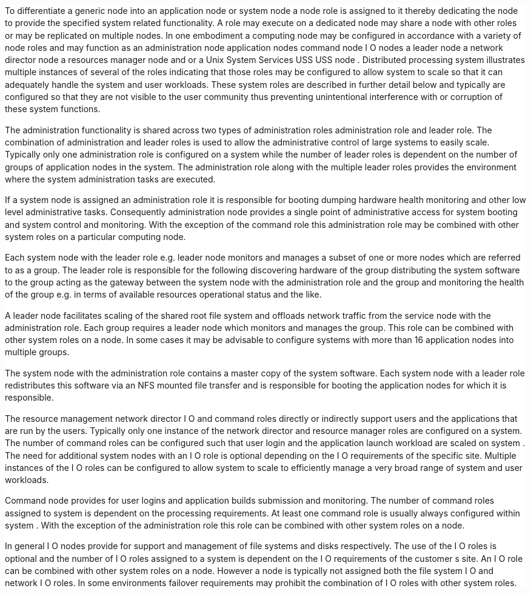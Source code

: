 To differentiate a generic node into an application node or system node a node role is assigned to it thereby dedicating the node to provide the specified system related functionality. A role may execute on a dedicated node may share a node with other roles or may be replicated on multiple nodes. In one embodiment a computing node may be configured in accordance with a variety of node roles and may function as an administration node application nodes command node I O nodes a leader node a network director node a resources manager node and or a Unix System Services USS USS node . Distributed processing system illustrates multiple instances of several of the roles indicating that those roles may be configured to allow system to scale so that it can adequately handle the system and user workloads. These system roles are described in further detail below and typically are configured so that they are not visible to the user community thus preventing unintentional interference with or corruption of these system functions.

The administration functionality is shared across two types of administration roles administration role and leader role. The combination of administration and leader roles is used to allow the administrative control of large systems to easily scale. Typically only one administration role is configured on a system while the number of leader roles is dependent on the number of groups of application nodes in the system. The administration role along with the multiple leader roles provides the environment where the system administration tasks are executed.

If a system node is assigned an administration role it is responsible for booting dumping hardware health monitoring and other low level administrative tasks. Consequently administration node provides a single point of administrative access for system booting and system control and monitoring. With the exception of the command role this administration role may be combined with other system roles on a particular computing node.

Each system node with the leader role e.g. leader node monitors and manages a subset of one or more nodes which are referred to as a group. The leader role is responsible for the following discovering hardware of the group distributing the system software to the group acting as the gateway between the system node with the administration role and the group and monitoring the health of the group e.g. in terms of available resources operational status and the like.

A leader node facilitates scaling of the shared root file system and offloads network traffic from the service node with the administration role. Each group requires a leader node which monitors and manages the group. This role can be combined with other system roles on a node. In some cases it may be advisable to configure systems with more than 16 application nodes into multiple groups.

The system node with the administration role contains a master copy of the system software. Each system node with a leader role redistributes this software via an NFS mounted file transfer and is responsible for booting the application nodes for which it is responsible.

The resource management network director I O and command roles directly or indirectly support users and the applications that are run by the users. Typically only one instance of the network director and resource manager roles are configured on a system. The number of command roles can be configured such that user login and the application launch workload are scaled on system . The need for additional system nodes with an I O role is optional depending on the I O requirements of the specific site. Multiple instances of the I O roles can be configured to allow system to scale to efficiently manage a very broad range of system and user workloads.

Command node provides for user logins and application builds submission and monitoring. The number of command roles assigned to system is dependent on the processing requirements. At least one command role is usually always configured within system . With the exception of the administration role this role can be combined with other system roles on a node.

In general I O nodes provide for support and management of file systems and disks respectively. The use of the I O roles is optional and the number of I O roles assigned to a system is dependent on the I O requirements of the customer s site. An I O role can be combined with other system roles on a node. However a node is typically not assigned both the file system I O and network I O roles. In some environments failover requirements may prohibit the combination of I O roles with other system roles.
